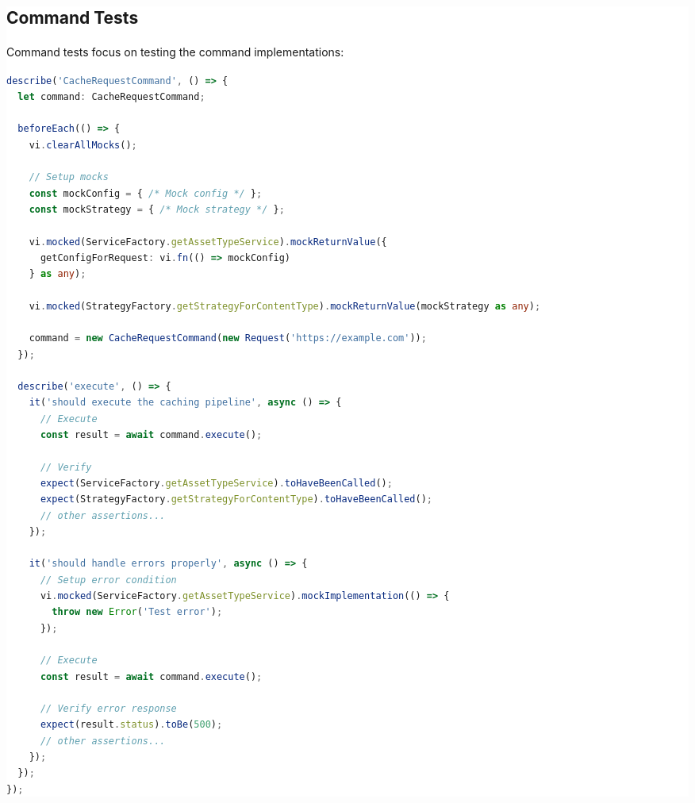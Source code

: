 ## Command Tests

Command tests focus on testing the command implementations:

```typescript
describe('CacheRequestCommand', () => {
  let command: CacheRequestCommand;
  
  beforeEach(() => {
    vi.clearAllMocks();
    
    // Setup mocks
    const mockConfig = { /* Mock config */ };
    const mockStrategy = { /* Mock strategy */ };
    
    vi.mocked(ServiceFactory.getAssetTypeService).mockReturnValue({
      getConfigForRequest: vi.fn(() => mockConfig)
    } as any);
    
    vi.mocked(StrategyFactory.getStrategyForContentType).mockReturnValue(mockStrategy as any);
    
    command = new CacheRequestCommand(new Request('https://example.com'));
  });
  
  describe('execute', () => {
    it('should execute the caching pipeline', async () => {
      // Execute
      const result = await command.execute();
      
      // Verify
      expect(ServiceFactory.getAssetTypeService).toHaveBeenCalled();
      expect(StrategyFactory.getStrategyForContentType).toHaveBeenCalled();
      // other assertions...
    });
    
    it('should handle errors properly', async () => {
      // Setup error condition
      vi.mocked(ServiceFactory.getAssetTypeService).mockImplementation(() => {
        throw new Error('Test error');
      });
      
      // Execute
      const result = await command.execute();
      
      // Verify error response
      expect(result.status).toBe(500);
      // other assertions...
    });
  });
});
```

